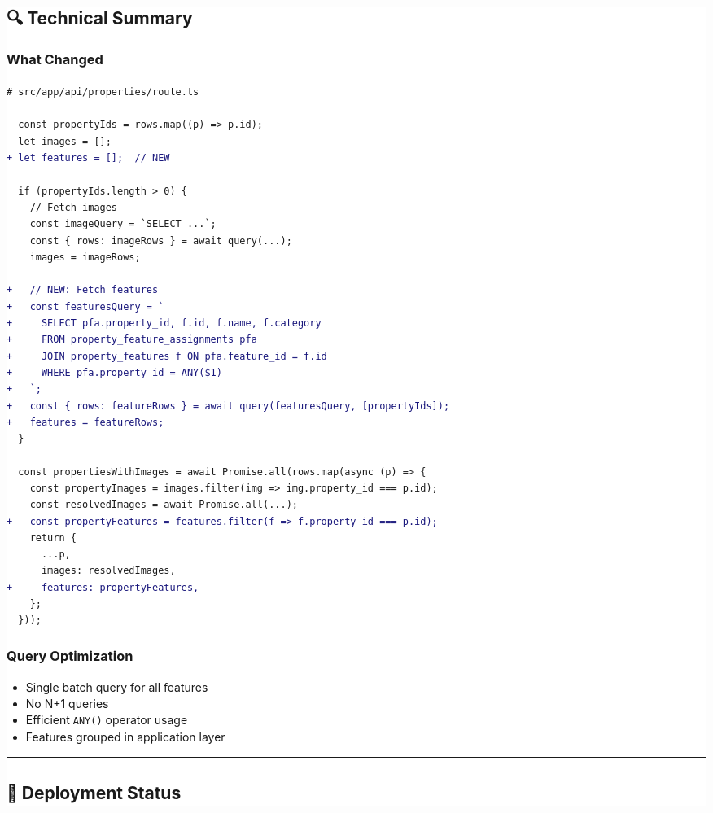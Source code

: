 
## 🔍 Technical Summary

### What Changed
```diff
# src/app/api/properties/route.ts

  const propertyIds = rows.map((p) => p.id);
  let images = [];
+ let features = [];  // NEW

  if (propertyIds.length > 0) {
    // Fetch images
    const imageQuery = `SELECT ...`;
    const { rows: imageRows } = await query(...);
    images = imageRows;

+   // NEW: Fetch features
+   const featuresQuery = `
+     SELECT pfa.property_id, f.id, f.name, f.category
+     FROM property_feature_assignments pfa
+     JOIN property_features f ON pfa.feature_id = f.id
+     WHERE pfa.property_id = ANY($1)
+   `;
+   const { rows: featureRows } = await query(featuresQuery, [propertyIds]);
+   features = featureRows;
  }

  const propertiesWithImages = await Promise.all(rows.map(async (p) => {
    const propertyImages = images.filter(img => img.property_id === p.id);
    const resolvedImages = await Promise.all(...);
+   const propertyFeatures = features.filter(f => f.property_id === p.id);
    return {
      ...p,
      images: resolvedImages,
+     features: propertyFeatures,
    };
  }));
```

### Query Optimization
- Single batch query for all features
- No N+1 queries
- Efficient `ANY()` operator usage
- Features grouped in application layer

---

## 🚀 Deployment Status

